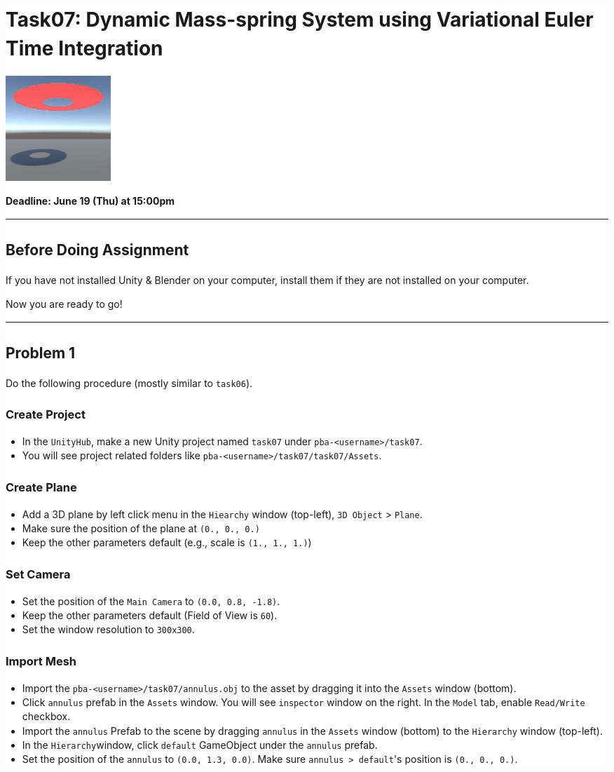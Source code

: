 # Task07: Dynamic Mass-spring System using Variational Euler Time Integration

![preview](thumbnail.gif)

**Deadline: June 19 (Thu) at 15:00pm**

----

## Before Doing Assignment

If you have not installed Unity & Blender on your computer, install them if they are not installed on your computer. 

Now you are ready to go!

---

## Problem 1

Do the following procedure (mostly similar to `task06`).

### Create Project
- In the `UnityHub`, make a new Unity project named `task07` under `pba-<username>/task07`.
- You will see project related folders like `pba-<username>/task07/task07/Assets`.

### Create Plane
- Add a 3D plane by left click menu in the `Hiearchy` window (top-left), `3D Object` > `Plane`.
- Make sure the position of the plane at `(0., 0., 0.)`
- Keep the other parameters default (e.g., scale is `(1., 1., 1.)`)

### Set Camera
- Set the position of the `Main Camera` to `(0.0, 0.8, -1.8)`.
- Keep the other parameters default (Field of View is `60`).
- Set the window resolution to `300x300`.

### Import Mesh
- Import the `pba-<username>/task07/annulus.obj` to the asset by dragging it into the `Assets` window (bottom).
- Click `annulus` prefab in the `Assets` window. You will see `inspector` window on the right. In the `Model` tab, enable `Read/Write` checkbox.
- Import the `annulus` Prefab to the scene by dragging `annulus` in the `Assets` window (bottom) to the `Hierarchy` window (top-left).
- In the `Hierarchy`window, click `default` GameObject under the `annulus` prefab.
- Set the position of the `annulus` to `(0.0, 1.3, 0.0)`. Make sure `annulus > default`'s position is `(0., 0., 0.)`. 
